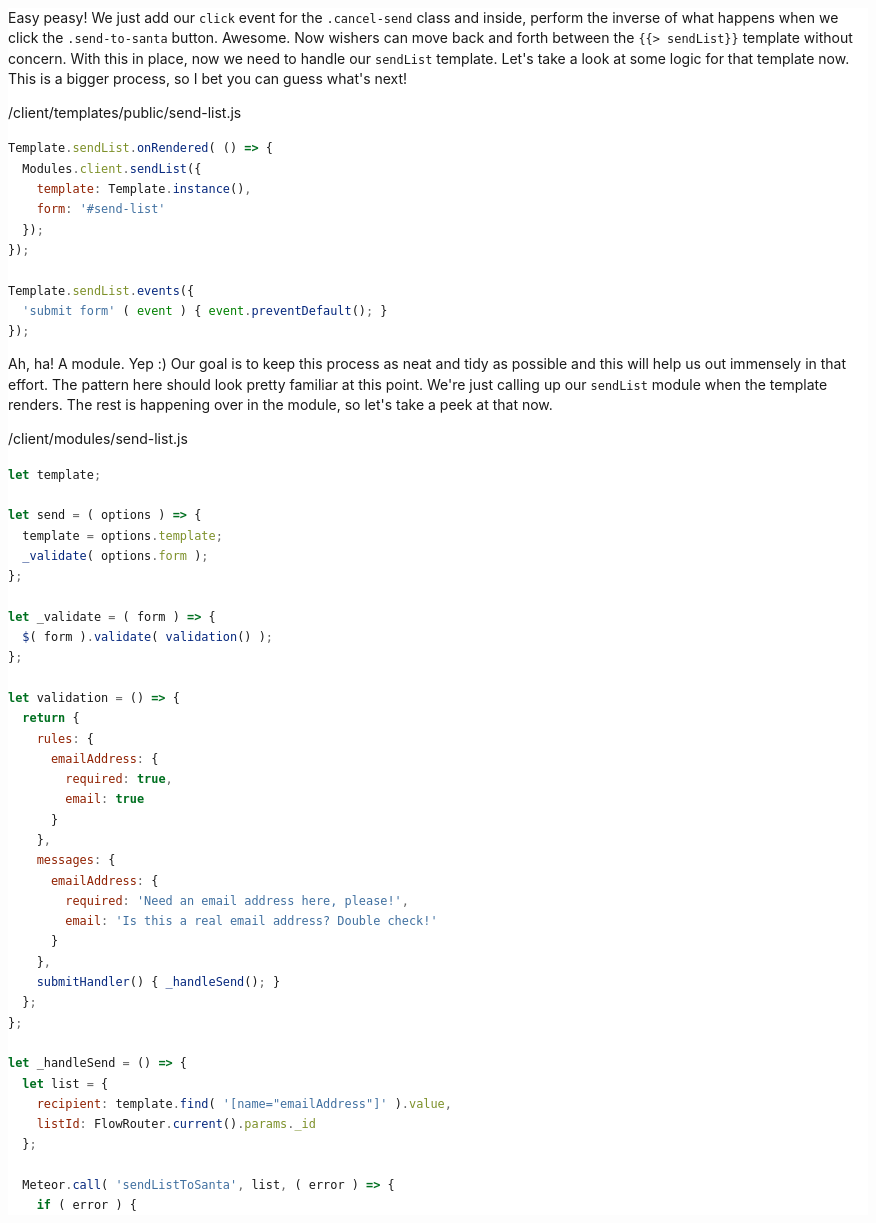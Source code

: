 Easy peasy! We just add our `click` event for the `.cancel-send` class and inside, perform the inverse of what happens when we click the `.send-to-santa` button. Awesome. Now wishers can move back and forth between the `{{> sendList}}` template without concern. With this in place, now we need to handle our `sendList` template. Let's take a look at some logic for that template now. This is a bigger process, so I bet you can guess what's next!

<p class="block-header">/client/templates/public/send-list.js</p>

```javascript
Template.sendList.onRendered( () => {
  Modules.client.sendList({
    template: Template.instance(),
    form: '#send-list'
  });
});

Template.sendList.events({
  'submit form' ( event ) { event.preventDefault(); }
});
```

Ah, ha! A module. Yep :) Our goal is to keep this process as neat and tidy as possible and this will help us out immensely in that effort. The pattern here should look pretty familiar at this point. We're just calling up our `sendList` module when the template renders. The rest is happening over in the module, so let's take a peek at that now.

<p class="block-header">/client/modules/send-list.js</p>

```javascript
let template;

let send = ( options ) => {
  template = options.template;
  _validate( options.form );
};

let _validate = ( form ) => {
  $( form ).validate( validation() );
};

let validation = () => {
  return {
    rules: {
      emailAddress: {
        required: true,
        email: true
      }
    },
    messages: {
      emailAddress: {
        required: 'Need an email address here, please!',
        email: 'Is this a real email address? Double check!'
      }
    },
    submitHandler() { _handleSend(); }
  };
};

let _handleSend = () => {
  let list = {
    recipient: template.find( '[name="emailAddress"]' ).value,
    listId: FlowRouter.current().params._id
  };

  Meteor.call( 'sendListToSanta', list, ( error ) => {
    if ( error ) {
```